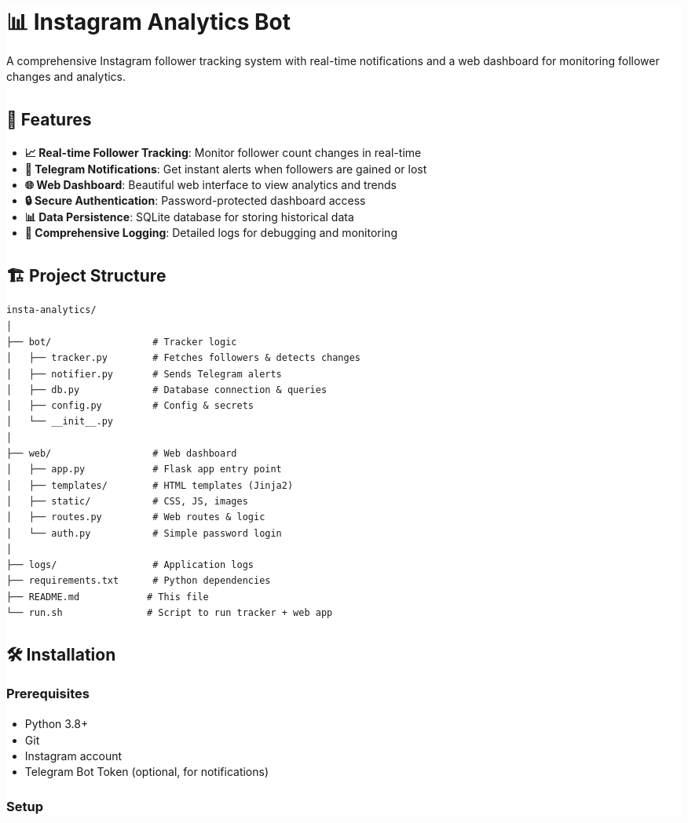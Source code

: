 # 📊 Instagram Analytics Bot

A comprehensive Instagram follower tracking system with real-time notifications and a web dashboard for monitoring follower changes and analytics.

## 🚀 Features

- **📈 Real-time Follower Tracking**: Monitor follower count changes in real-time
- **🔔 Telegram Notifications**: Get instant alerts when followers are gained or lost
- **🌐 Web Dashboard**: Beautiful web interface to view analytics and trends
- **🔒 Secure Authentication**: Password-protected dashboard access
- **📊 Data Persistence**: SQLite database for storing historical data
- **📝 Comprehensive Logging**: Detailed logs for debugging and monitoring

## 🏗️ Project Structure

```
insta-analytics/
│
├── bot/                  # Tracker logic
│   ├── tracker.py        # Fetches followers & detects changes
│   ├── notifier.py       # Sends Telegram alerts
│   ├── db.py             # Database connection & queries
│   ├── config.py         # Config & secrets
│   └── __init__.py
│
├── web/                  # Web dashboard
│   ├── app.py            # Flask app entry point
│   ├── templates/        # HTML templates (Jinja2)
│   ├── static/           # CSS, JS, images
│   ├── routes.py         # Web routes & logic
│   └── auth.py           # Simple password login
│
├── logs/                 # Application logs
├── requirements.txt      # Python dependencies
├── README.md            # This file
└── run.sh               # Script to run tracker + web app
```

## 🛠️ Installation

### Prerequisites

- Python 3.8+
- Git
- Instagram account
- Telegram Bot Token (optional, for notifications)

### Setup
